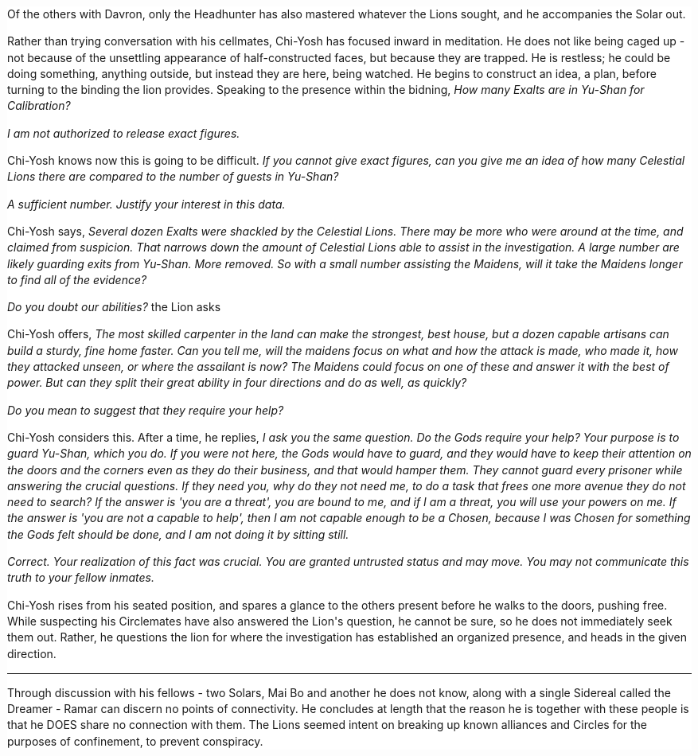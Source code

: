 Of the others with Davron, only the Headhunter has also mastered whatever the Lions sought, and he accompanies the Solar out.

Rather than trying conversation with his cellmates, Chi-Yosh has focused inward in meditation. He does not like being caged up - not because of the unsettling appearance of half-constructed faces, but because they are trapped. He is restless; he could be doing something, anything outside, but instead they are here, being watched. He begins to construct an idea, a plan, before turning to the binding the lion provides. Speaking to the presence within the bidning, _How many Exalts are in Yu-Shan for Calibration?_

_I am not authorized to release exact figures._

Chi-Yosh knows now this is going to be difficult. _If you cannot give exact figures, can you give me an idea of how many Celestial Lions there are compared to the number of guests in Yu-Shan?_

_A sufficient number. Justify your interest in this data._

Chi-Yosh says, _Several dozen Exalts were shackled by the Celestial Lions. There may be more who were around at the time, and claimed from suspicion. That narrows down the amount of Celestial Lions able to assist in the investigation. A large number are likely guarding exits from Yu-Shan. More removed. So with a small number assisting the Maidens, will it take the Maidens longer to find all of the evidence?_

_Do you doubt our abilities?_ the Lion asks

Chi-Yosh offers, _The most skilled carpenter in the land can make the strongest, best house, but a dozen capable artisans can build a sturdy, fine home faster. Can you tell me, will the maidens focus on what and how the attack is made, who made it, how they attacked unseen, or where the assailant is now? The Maidens could focus on one of these and answer it with the best of power. But can they split their great ability in four directions and do as well, as quickly?_

_Do you mean to suggest that they require your help?_

Chi-Yosh considers this. After a time, he replies, _I ask you the same question. Do the Gods require your help? Your purpose is to guard Yu-Shan, which you do. If you were not here, the Gods would have to guard, and they would have to keep their attention on the doors and the corners even as they do their business, and that would hamper them. They cannot guard every prisoner while answering the crucial questions. If they need you, why do they not need me, to do a task that frees one more avenue they do not need to search? If the answer is 'you are a threat', you are bound to me, and if I am a threat, you will use your powers on me. If the answer is 'you are not a capable to help', then I am not capable enough to be a Chosen, because I was Chosen for something the Gods felt should be done, and I am not doing it by sitting still._

_Correct. Your realization of this fact was crucial. You are granted untrusted status and may move. You may not communicate this truth to your fellow inmates._

Chi-Yosh rises from his seated position, and spares a glance to the others present before he walks to the doors, pushing free. While suspecting his Circlemates have also answered the Lion's question, he cannot be sure, so he does not immediately seek them out. Rather, he questions the lion for where the investigation has established an organized presence, and heads in the given direction.

---

Through discussion with his fellows - two Solars, Mai Bo and another he does not know, along with a single Sidereal called the Dreamer - Ramar can discern no points of connectivity. He concludes at length that the reason he is together with these people is that he DOES share no connection with them. The Lions seemed intent on breaking up known alliances and Circles for the purposes of confinement, to prevent conspiracy.
